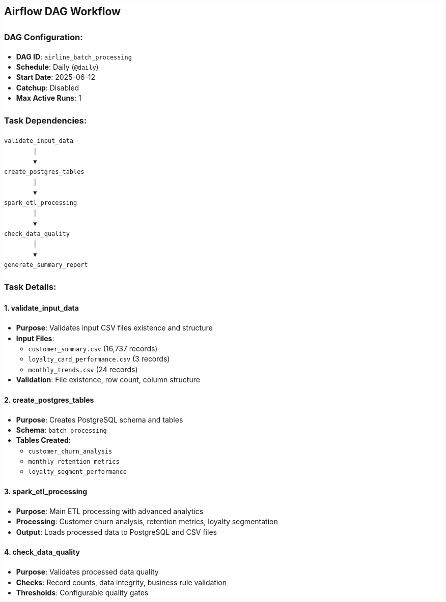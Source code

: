 
## **Airflow DAG Workflow**

### **DAG Configuration:**
- **DAG ID**: `airline_batch_processing`
- **Schedule**: Daily (`@daily`)
- **Start Date**: 2025-06-12
- **Catchup**: Disabled
- **Max Active Runs**: 1

### **Task Dependencies:**
```
validate_input_data
        │
        ▼
create_postgres_tables
        │
        ▼
spark_etl_processing
        │
        ▼
check_data_quality
        │
        ▼
generate_summary_report
```

### **Task Details:**

#### **1. validate_input_data**
- **Purpose**: Validates input CSV files existence and structure
- **Input Files**:
  - `customer_summary.csv` (16,737 records)
  - `loyalty_card_performance.csv` (3 records)
  - `monthly_trends.csv` (24 records)
- **Validation**: File existence, row count, column structure

#### **2. create_postgres_tables**
- **Purpose**: Creates PostgreSQL schema and tables
- **Schema**: `batch_processing`
- **Tables Created**:
  - `customer_churn_analysis`
  - `monthly_retention_metrics`
  - `loyalty_segment_performance`

#### **3. spark_etl_processing**
- **Purpose**: Main ETL processing with advanced analytics
- **Processing**: Customer churn analysis, retention metrics, loyalty segmentation
- **Output**: Loads processed data to PostgreSQL and CSV files

#### **4. check_data_quality**
- **Purpose**: Validates processed data quality
- **Checks**: Record counts, data integrity, business rule validation
- **Thresholds**: Configurable quality gates
